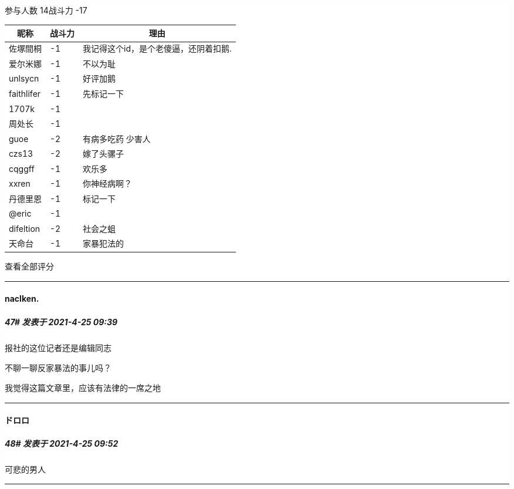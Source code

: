 
 参与人数 14战斗力 -17

|昵称|战斗力|理由|
|----|---|---|
| 佐塚間桐|-1|我记得这个id，是个老傻逼，还阴着扣鹅.|
| 爱尔米娜|-1|不以为耻|
| unlsycn|-1|好评加鹅|
| faithlifer|-1|先标记一下|
| 1707k|-1||
| 周处长|-1||
| guoe|-2|有病多吃药 少害人|
| czs13|-2|嫁了头骡子|
| cqggff|-1|欢乐多|
| xxren|-1|你神经病啊？|
| 丹德里恩|-1|标记一下|
| @eric|-1||
| difeltion|-2|社会之蛆|
| 天命台|-1|家暴犯法的|


查看全部评分


*****

####  naclken.  
##### 47#       发表于 2021-4-25 09:39


报社的这位记者还是编辑同志

不聊一聊反家暴法的事儿吗？

我觉得这篇文章里，应该有法律的一席之地


*****

####  ドロロ  
##### 48#       发表于 2021-4-25 09:52


可悲的男人


*****
